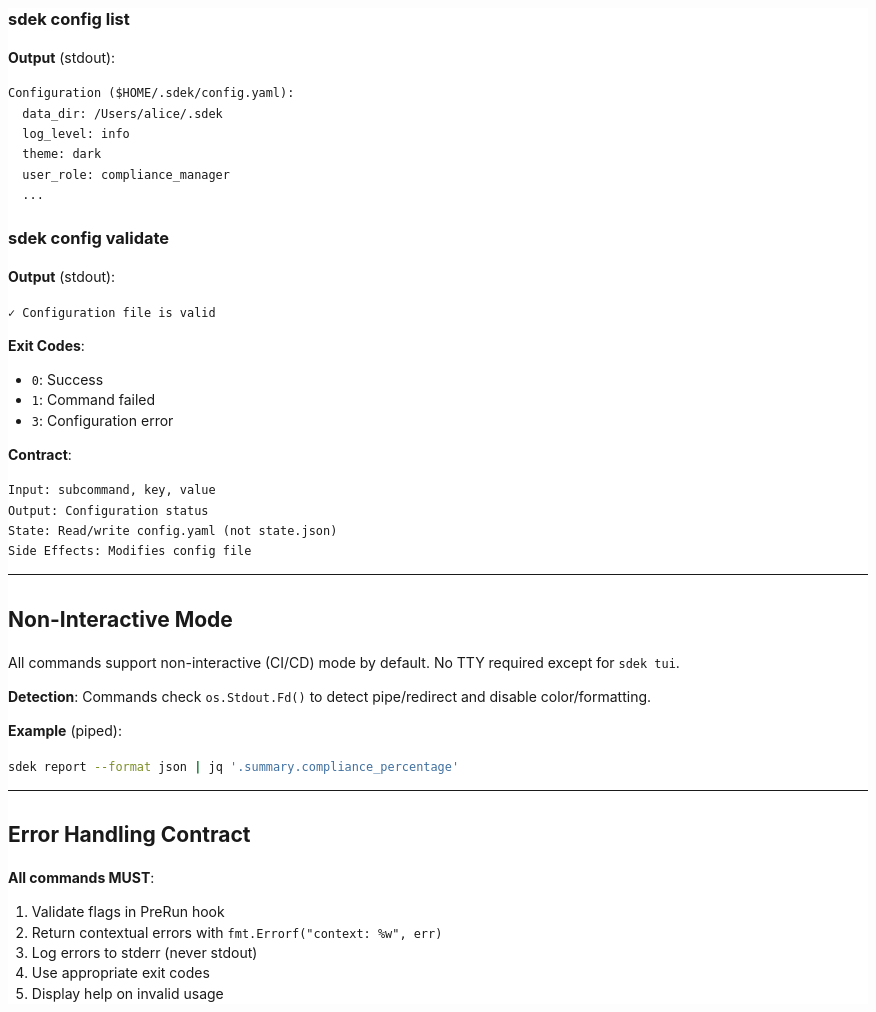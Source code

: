 ### sdek config list

**Output** (stdout):
```
Configuration ($HOME/.sdek/config.yaml):
  data_dir: /Users/alice/.sdek
  log_level: info
  theme: dark
  user_role: compliance_manager
  ...
```

### sdek config validate

**Output** (stdout):
```
✓ Configuration file is valid
```

**Exit Codes**:
- `0`: Success
- `1`: Command failed
- `3`: Configuration error

**Contract**:
```
Input: subcommand, key, value
Output: Configuration status
State: Read/write config.yaml (not state.json)
Side Effects: Modifies config file
```

---

## Non-Interactive Mode

All commands support non-interactive (CI/CD) mode by default. No TTY required except for `sdek tui`.

**Detection**: Commands check `os.Stdout.Fd()` to detect pipe/redirect and disable color/formatting.

**Example** (piped):
```bash
sdek report --format json | jq '.summary.compliance_percentage'
```

---

## Error Handling Contract

**All commands MUST**:
1. Validate flags in PreRun hook
2. Return contextual errors with `fmt.Errorf("context: %w", err)`
3. Log errors to stderr (never stdout)
4. Use appropriate exit codes
5. Display help on invalid usage
